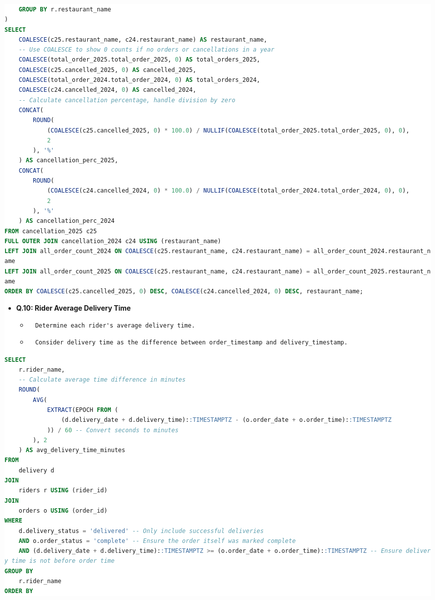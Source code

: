 ```sql
    GROUP BY r.restaurant_name
)
SELECT
    COALESCE(c25.restaurant_name, c24.restaurant_name) AS restaurant_name,
    -- Use COALESCE to show 0 counts if no orders or cancellations in a year
    COALESCE(total_order_2025.total_order_2025, 0) AS total_orders_2025,
    COALESCE(c25.cancelled_2025, 0) AS cancelled_2025,
    COALESCE(total_order_2024.total_order_2024, 0) AS total_orders_2024,
    COALESCE(c24.cancelled_2024, 0) AS cancelled_2024,
    -- Calculate cancellation percentage, handle division by zero
    CONCAT(
        ROUND(
            (COALESCE(c25.cancelled_2025, 0) * 100.0) / NULLIF(COALESCE(total_order_2025.total_order_2025, 0), 0),
            2
        ), '%'
    ) AS cancellation_perc_2025,
    CONCAT(
        ROUND(
            (COALESCE(c24.cancelled_2024, 0) * 100.0) / NULLIF(COALESCE(total_order_2024.total_order_2024, 0), 0),
            2
        ), '%'
    ) AS cancellation_perc_2024
FROM cancellation_2025 c25
FULL OUTER JOIN cancellation_2024 c24 USING (restaurant_name)
LEFT JOIN all_order_count_2024 ON COALESCE(c25.restaurant_name, c24.restaurant_name) = all_order_count_2024.restaurant_name
LEFT JOIN all_order_count_2025 ON COALESCE(c25.restaurant_name, c24.restaurant_name) = all_order_count_2025.restaurant_name
ORDER BY COALESCE(c25.cancelled_2025, 0) DESC, COALESCE(c24.cancelled_2024, 0) DESC, restaurant_name;

```
*   **Q.10: Rider Average Delivery Time**
    *       Determine each rider's average delivery time.
    *       Consider delivery time as the difference between order_timestamp and delivery_timestamp.
```sql
SELECT
    r.rider_name,
    -- Calculate average time difference in minutes
    ROUND(
        AVG(
            EXTRACT(EPOCH FROM (
                (d.delivery_date + d.delivery_time)::TIMESTAMPTZ - (o.order_date + o.order_time)::TIMESTAMPTZ
            )) / 60 -- Convert seconds to minutes
        ), 2
    ) AS avg_delivery_time_minutes
FROM
    delivery d
JOIN
    riders r USING (rider_id)
JOIN
    orders o USING (order_id)
WHERE
    d.delivery_status = 'delivered' -- Only include successful deliveries
    AND o.order_status = 'complete' -- Ensure the order itself was marked complete
    AND (d.delivery_date + d.delivery_time)::TIMESTAMPTZ >= (o.order_date + o.order_time)::TIMESTAMPTZ -- Ensure delivery time is not before order time
GROUP BY
    r.rider_name
ORDER BY
```